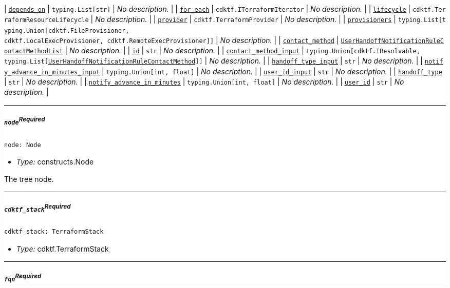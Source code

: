 | <code><a href="#@cdktf/provider-pagerduty.userHandoffNotificationRule.UserHandoffNotificationRule.property.dependsOn">depends_on</a></code> | <code>typing.List[str]</code> | *No description.* |
| <code><a href="#@cdktf/provider-pagerduty.userHandoffNotificationRule.UserHandoffNotificationRule.property.forEach">for_each</a></code> | <code>cdktf.ITerraformIterator</code> | *No description.* |
| <code><a href="#@cdktf/provider-pagerduty.userHandoffNotificationRule.UserHandoffNotificationRule.property.lifecycle">lifecycle</a></code> | <code>cdktf.TerraformResourceLifecycle</code> | *No description.* |
| <code><a href="#@cdktf/provider-pagerduty.userHandoffNotificationRule.UserHandoffNotificationRule.property.provider">provider</a></code> | <code>cdktf.TerraformProvider</code> | *No description.* |
| <code><a href="#@cdktf/provider-pagerduty.userHandoffNotificationRule.UserHandoffNotificationRule.property.provisioners">provisioners</a></code> | <code>typing.List[typing.Union[cdktf.FileProvisioner, cdktf.LocalExecProvisioner, cdktf.RemoteExecProvisioner]]</code> | *No description.* |
| <code><a href="#@cdktf/provider-pagerduty.userHandoffNotificationRule.UserHandoffNotificationRule.property.contactMethod">contact_method</a></code> | <code><a href="#@cdktf/provider-pagerduty.userHandoffNotificationRule.UserHandoffNotificationRuleContactMethodList">UserHandoffNotificationRuleContactMethodList</a></code> | *No description.* |
| <code><a href="#@cdktf/provider-pagerduty.userHandoffNotificationRule.UserHandoffNotificationRule.property.id">id</a></code> | <code>str</code> | *No description.* |
| <code><a href="#@cdktf/provider-pagerduty.userHandoffNotificationRule.UserHandoffNotificationRule.property.contactMethodInput">contact_method_input</a></code> | <code>typing.Union[cdktf.IResolvable, typing.List[<a href="#@cdktf/provider-pagerduty.userHandoffNotificationRule.UserHandoffNotificationRuleContactMethod">UserHandoffNotificationRuleContactMethod</a>]]</code> | *No description.* |
| <code><a href="#@cdktf/provider-pagerduty.userHandoffNotificationRule.UserHandoffNotificationRule.property.handoffTypeInput">handoff_type_input</a></code> | <code>str</code> | *No description.* |
| <code><a href="#@cdktf/provider-pagerduty.userHandoffNotificationRule.UserHandoffNotificationRule.property.notifyAdvanceInMinutesInput">notify_advance_in_minutes_input</a></code> | <code>typing.Union[int, float]</code> | *No description.* |
| <code><a href="#@cdktf/provider-pagerduty.userHandoffNotificationRule.UserHandoffNotificationRule.property.userIdInput">user_id_input</a></code> | <code>str</code> | *No description.* |
| <code><a href="#@cdktf/provider-pagerduty.userHandoffNotificationRule.UserHandoffNotificationRule.property.handoffType">handoff_type</a></code> | <code>str</code> | *No description.* |
| <code><a href="#@cdktf/provider-pagerduty.userHandoffNotificationRule.UserHandoffNotificationRule.property.notifyAdvanceInMinutes">notify_advance_in_minutes</a></code> | <code>typing.Union[int, float]</code> | *No description.* |
| <code><a href="#@cdktf/provider-pagerduty.userHandoffNotificationRule.UserHandoffNotificationRule.property.userId">user_id</a></code> | <code>str</code> | *No description.* |

---

##### `node`<sup>Required</sup> <a name="node" id="@cdktf/provider-pagerduty.userHandoffNotificationRule.UserHandoffNotificationRule.property.node"></a>

```python
node: Node
```

- *Type:* constructs.Node

The tree node.

---

##### `cdktf_stack`<sup>Required</sup> <a name="cdktf_stack" id="@cdktf/provider-pagerduty.userHandoffNotificationRule.UserHandoffNotificationRule.property.cdktfStack"></a>

```python
cdktf_stack: TerraformStack
```

- *Type:* cdktf.TerraformStack

---

##### `fqn`<sup>Required</sup> <a name="fqn" id="@cdktf/provider-pagerduty.userHandoffNotificationRule.UserHandoffNotificationRule.property.fqn"></a>
